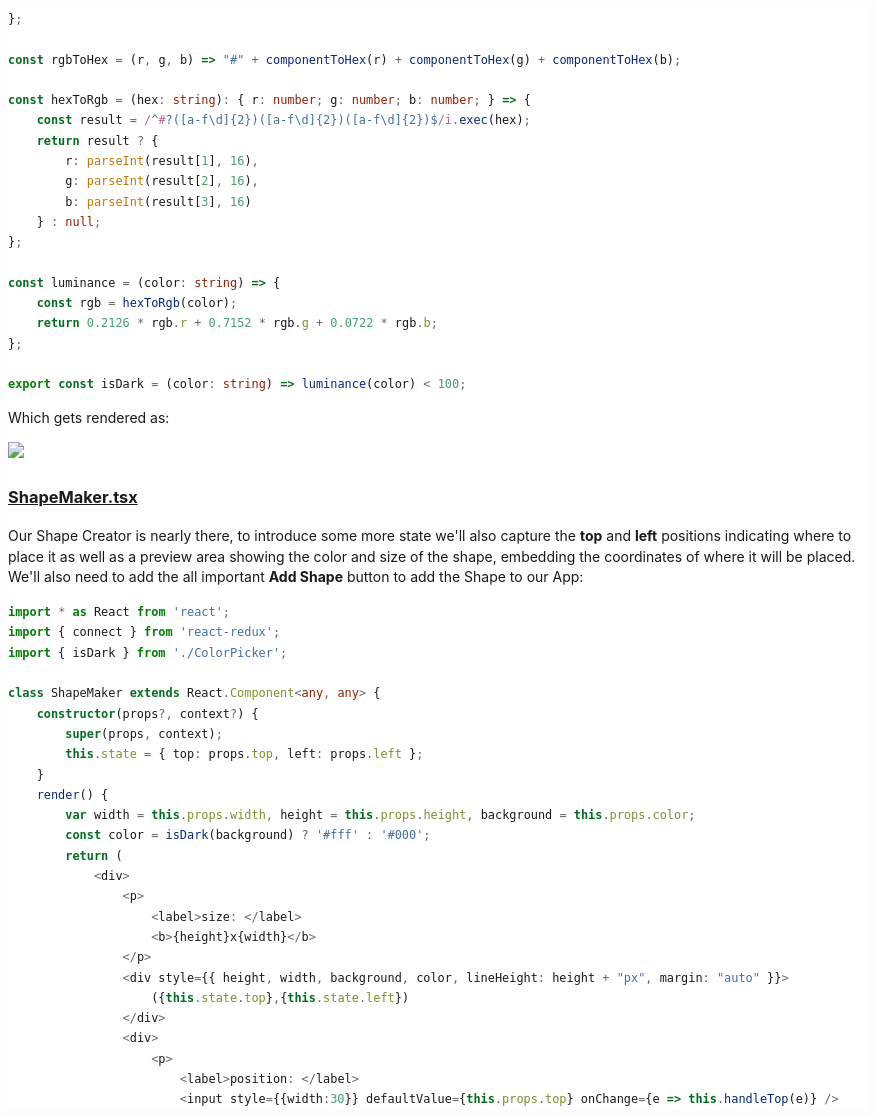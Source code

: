 ```typescript
};

const rgbToHex = (r, g, b) => "#" + componentToHex(r) + componentToHex(g) + componentToHex(b);

const hexToRgb = (hex: string): { r: number; g: number; b: number; } => {
    const result = /^#?([a-f\d]{2})([a-f\d]{2})([a-f\d]{2})$/i.exec(hex);
    return result ? {
        r: parseInt(result[1], 16),
        g: parseInt(result[2], 16),
        b: parseInt(result[3], 16)
    } : null;
};

const luminance = (color: string) => {
    const rgb = hexToRgb(color);
    return 0.2126 * rgb.r + 0.7152 * rgb.g + 0.0722 * rgb.b;
};

export const isDark = (color: string) => luminance(color) < 100;
```

Which gets rendered as:

![](https://raw.githubusercontent.com/ServiceStackApps/typescript-redux/master/img/shapes-colorpicker.png)

### [ShapeMaker.tsx](https://github.com/ServiceStackApps/typescript-redux/blob/master/src/TypeScriptRedux/src/example07/ShapeMaker.tsx)

Our Shape Creator is nearly there, to introduce some more state we'll also capture the **top** and 
**left** positions indicating where to place it as well as a preview area showing the color and size 
of the shape, embedding the coordinates of where it will be placed. We'll also need to add the all important 
**Add Shape** button to add the Shape to our App: 

```typescript
import * as React from 'react';
import { connect } from 'react-redux';
import { isDark } from './ColorPicker';

class ShapeMaker extends React.Component<any, any> {
    constructor(props?, context?) {
        super(props, context);
        this.state = { top: props.top, left: props.left };
    }
    render() {
        var width = this.props.width, height = this.props.height, background = this.props.color;
        const color = isDark(background) ? '#fff' : '#000';
        return (
            <div>
                <p>
                    <label>size: </label>
                    <b>{height}x{width}</b>
                </p>
                <div style={{ height, width, background, color, lineHeight: height + "px", margin: "auto" }}>
                    ({this.state.top},{this.state.left})
                </div>
                <div>
                    <p>
                        <label>position: </label>
                        <input style={{width:30}} defaultValue={this.props.top} onChange={e => this.handleTop(e)} />
```

  [1]: https://webpack.github.io
  [2]: https://segmentfault.com/a/1190000002551952
  [3]: https://zhongsp.gitbooks.io/typescript-handbook/content/doc/handbook/quick-start/react-webpack.html
  [4]: http://webpack.github.io/docs/configuration.html
  [5]: http://cn.redux.js.org
  [6]: https://github.com/react-guide/redux-tutorial-cn